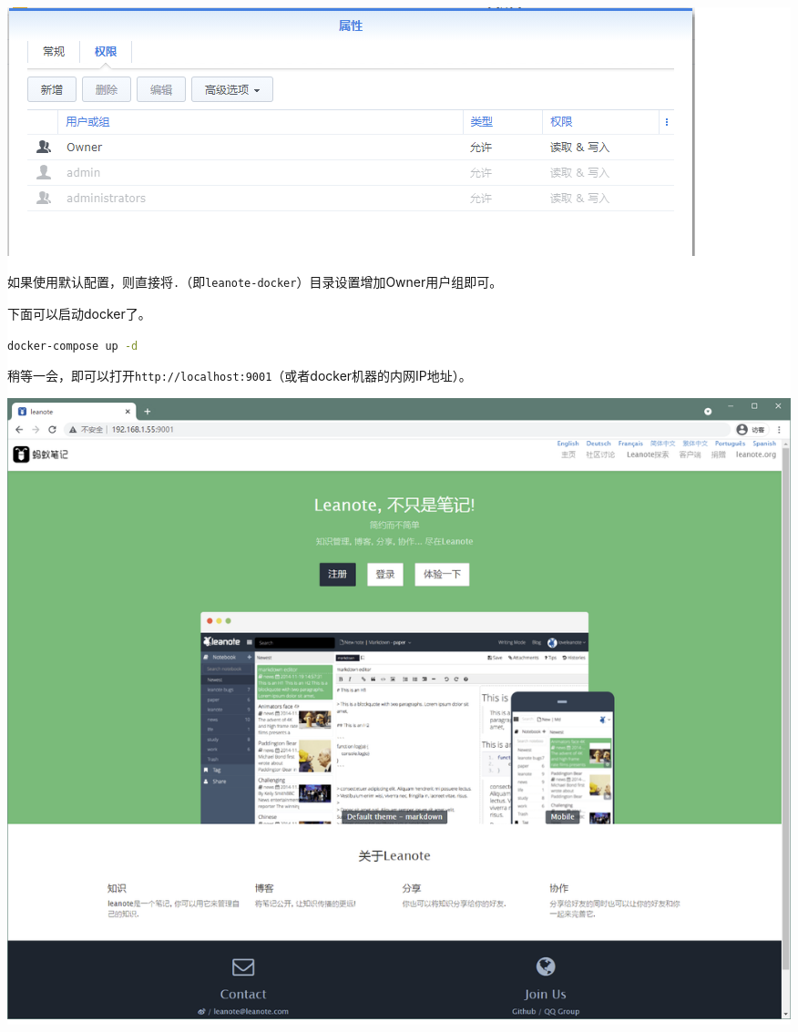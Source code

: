 ![synology-setting](/assets/img/posts/2021-08-12-leanote-replace-evernote/synology-setting.png)

如果使用默认配置，则直接将`.`（即`leanote-docker`）目录设置增加Owner用户组即可。

下面可以启动docker了。
```bash
docker-compose up -d
```

稍等一会，即可以打开`http://localhost:9001`（或者docker机器的内网IP地址）。

![leanote2](/assets/img/posts/2021-08-12-leanote-replace-evernote/leanote2.png)
